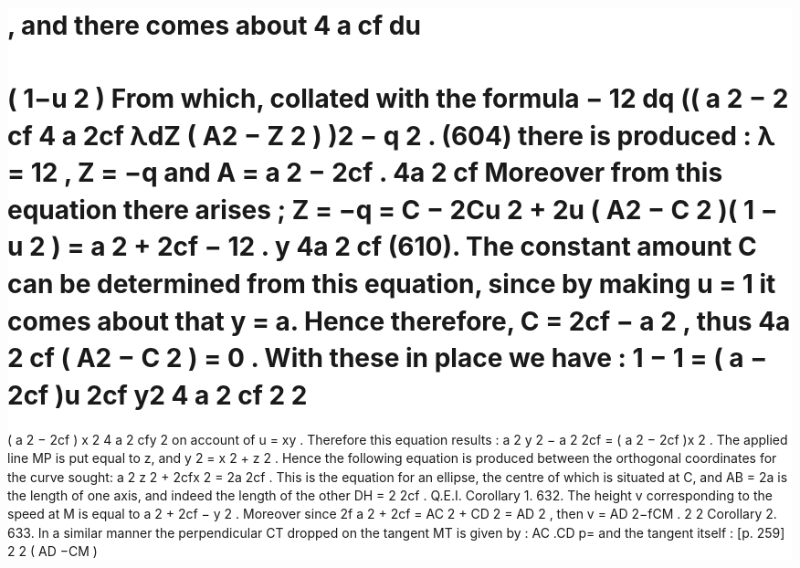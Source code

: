 , and there comes about
4 a cf
du
=
( 1−u 2 )
From which, collated with the formula
− 12 dq
((
a 2 − 2 cf
4 a 2cf
λdZ
( A2 − Z 2 )
)2 − q 2
.
(604) there is produced : λ = 12 , Z = −q and A =
a 2 − 2cf
.
4a 2 cf
Moreover from this equation there arises ;
Z = −q = C − 2Cu 2 + 2u ( A2 − C 2 )( 1 − u 2 ) =
a 2 + 2cf
− 12 .
y
4a 2 cf
(610). The constant amount C can be determined from this equation, since by making
u = 1 it comes about that y = a. Hence therefore, C =
2cf − a 2
, thus
4a 2 cf
( A2 − C 2 ) = 0 .
With these in place we have :
1 − 1 = ( a − 2cf )u
2cf
y2
4 a 2 cf
2
2
=
( a 2 − 2cf ) x 2
4 a 2 cfy 2
on account of u = xy . Therefore this equation results :
a 2 y 2 − a 2 2cf = ( a 2 − 2cf )x 2 .
The applied line MP is put equal to z, and y 2 = x 2 + z 2 . Hence the following equation is
produced between the orthogonal coordinates for the curve sought:
a 2 z 2 + 2cfx 2 = 2a 2cf .
This is the equation for an ellipse, the centre of which is situated at C, and AB = 2a is the
length of one axis, and indeed the length of the other DH = 2 2cf . Q.E.I.
Corollary 1.
632. The height v corresponding to the speed at M is equal to
a 2 + 2cf − y 2
. Moreover since
2f
a 2 + 2cf = AC 2 + CD 2 = AD 2 , then
v = AD 2−fCM .
2
2
Corollary 2.
633. In a similar manner the perpendicular CT dropped on the tangent MT is given by :
AC .CD
p=
and the tangent itself : [p. 259]
2
2
( AD −CM )